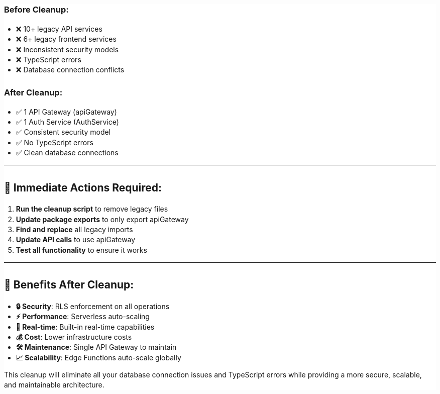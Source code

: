 ### **Before Cleanup:**
- ❌ 10+ legacy API services
- ❌ 6+ legacy frontend services
- ❌ Inconsistent security models
- ❌ TypeScript errors
- ❌ Database connection conflicts

### **After Cleanup:**
- ✅ 1 API Gateway (apiGateway)
- ✅ 1 Auth Service (AuthService)
- ✅ Consistent security model
- ✅ No TypeScript errors
- ✅ Clean database connections

---

## **🚨 Immediate Actions Required:**

1. **Run the cleanup script** to remove legacy files
2. **Update package exports** to only export apiGateway
3. **Find and replace** all legacy imports
4. **Update API calls** to use apiGateway
5. **Test all functionality** to ensure it works

---

## **🎉 Benefits After Cleanup:**

- **🔒 Security**: RLS enforcement on all operations
- **⚡ Performance**: Serverless auto-scaling
- **🔄 Real-time**: Built-in real-time capabilities
- **💰 Cost**: Lower infrastructure costs
- **🛠️ Maintenance**: Single API Gateway to maintain
- **📈 Scalability**: Edge Functions auto-scale globally

This cleanup will eliminate all your database connection issues and TypeScript errors while providing a more secure, scalable, and maintainable architecture.
